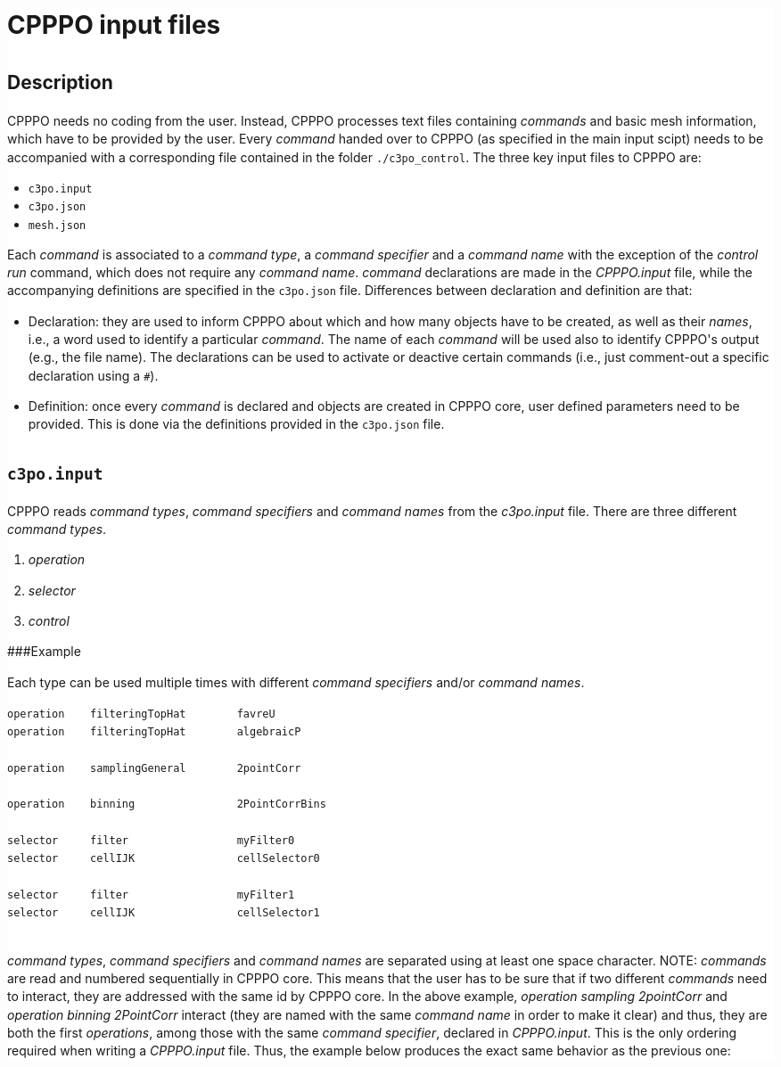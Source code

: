 CPPPO input files
===============


Description
---------------------
CPPPO needs no coding from the user. Instead, CPPPO processes text files containing _commands_ and basic mesh information, which have to be provided by the user. Every _command_ handed over to CPPPO (as specified in the main input scipt) needs to be accompanied with a corresponding file contained in the folder `./c3po_control`. The three key input files to CPPPO are:

- `c3po.input`
- `c3po.json`
- `mesh.json`


Each _command_ is associated to a _command type_, a _command specifier_ and a _command name_ with the exception of the _control run_ command, which does not require any _command name_. _command_ declarations are made in the _CPPPO.input_ file, while the accompanying definitions are specified in the `c3po.json` file. Differences between declaration and definition are that:

* Declaration: they are used to inform CPPPO about which and how many objects have to be created, as well as their _names_, i.e., a word used to identify a particular _command_. The name of each _command_ will be used also to identify CPPPO's output (e.g., the file name). The declarations can be used to activate or deactive certain commands (i.e., just comment-out a specific declaration using a `#`).

* Definition: once every _command_ is declared and objects are created in CPPPO core, user defined parameters need to be provided. This is done via the definitions provided in the `c3po.json` file.

`c3po.input`
---------------------
CPPPO reads _command types_, _command specifiers_ and _command names_ from the _c3po.input_ file. There are three different _command types_. 

1.  _operation_

2.  _selector_

3.  _control_

###Example

Each type can be used multiple times with different _command specifiers_ and/or _command names_.

```
operation    filteringTopHat        favreU
operation    filteringTopHat        algebraicP

operation    samplingGeneral        2pointCorr

operation    binning                2PointCorrBins

selector     filter                 myFilter0
selector     cellIJK                cellSelector0

selector     filter                 myFilter1
selector     cellIJK                cellSelector1   


```
_command types_, _command specifiers_ and _command names_ are separated using at least one space character. 
NOTE: _commands_ are read and numbered sequentially in CPPPO core. This means that the user has to be sure that if two different _commands_ need to interact, they are addressed with the same id by CPPPO core. In the above example, _operation sampling 2pointCorr_ and _operation binning 2PointCorr_ interact (they are named with the same _command name_ in order to make it clear) and thus, they are both the first _operations_, among those with the same _command specifier_, declared in _CPPPO.input_. This is the only ordering required when writing a _CPPPO.input_ file. Thus, the example below produces the exact same behavior as the previous one: